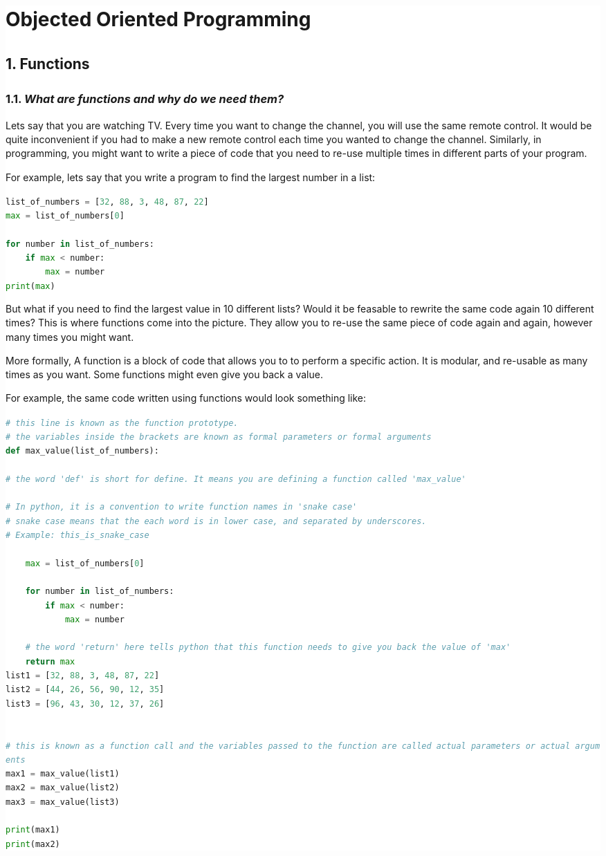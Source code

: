 # **Objected Oriented Programming**

## 1. Functions

### 1.1. _What are functions and why do we need them?_

Lets say that you are watching TV. Every time you want to change the channel, you will use the same remote control. It would be quite inconvenient if you had to make a new remote control each time you wanted to change the channel. Similarly, in programming, you might want to write a piece of code that you need to re-use multiple times in different parts of your program.

For example, lets say that you write a program to find the largest number in a list:
```py
list_of_numbers = [32, 88, 3, 48, 87, 22]
max = list_of_numbers[0]

for number in list_of_numbers:
    if max < number:
        max = number
print(max)
```

But what if you need to find the largest value in 10 different lists? Would it be feasable to rewrite the same code again 10 different times? This is where functions come into the picture. They allow you to re-use the same piece of code again and again, however many times you might want.

More formally, A function is a block of code that allows you to to perform a specific action. It is modular, and re-usable as many times as you want. Some functions might even give you back a value.

For example, the same code written using functions would look something like:

```py
# this line is known as the function prototype.
# the variables inside the brackets are known as formal parameters or formal arguments
def max_value(list_of_numbers):

# the word 'def' is short for define. It means you are defining a function called 'max_value'

# In python, it is a convention to write function names in 'snake case'
# snake case means that the each word is in lower case, and separated by underscores.
# Example: this_is_snake_case

    max = list_of_numbers[0]

    for number in list_of_numbers:
        if max < number:
            max = number

    # the word 'return' here tells python that this function needs to give you back the value of 'max'
    return max
list1 = [32, 88, 3, 48, 87, 22]
list2 = [44, 26, 56, 90, 12, 35]
list3 = [96, 43, 30, 12, 37, 26]


# this is known as a function call and the variables passed to the function are called actual parameters or actual arguments
max1 = max_value(list1)
max2 = max_value(list2)
max3 = max_value(list3)

print(max1)
print(max2)
```